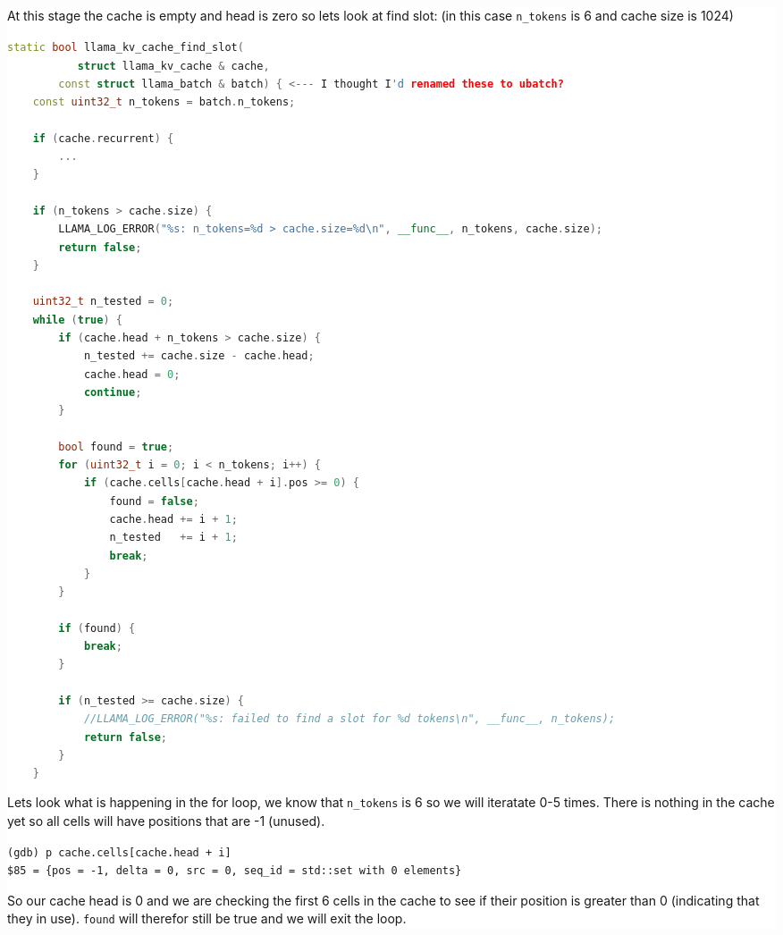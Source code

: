 At this stage the cache is empty and head is zero so lets look at find slot:
(in this case `n_tokens` is 6 and cache size is 1024)
```c++
static bool llama_kv_cache_find_slot(
           struct llama_kv_cache & cache,
        const struct llama_batch & batch) { <--- I thought I'd renamed these to ubatch?
    const uint32_t n_tokens = batch.n_tokens;

    if (cache.recurrent) {
        ...
    }

    if (n_tokens > cache.size) {
        LLAMA_LOG_ERROR("%s: n_tokens=%d > cache.size=%d\n", __func__, n_tokens, cache.size);
        return false;
    }

    uint32_t n_tested = 0;
    while (true) {
        if (cache.head + n_tokens > cache.size) {
            n_tested += cache.size - cache.head;
            cache.head = 0;
            continue;
        }

        bool found = true;
        for (uint32_t i = 0; i < n_tokens; i++) {
            if (cache.cells[cache.head + i].pos >= 0) {
                found = false;
                cache.head += i + 1;
                n_tested   += i + 1;
                break;
            }
        }

        if (found) {
            break;
        }

        if (n_tested >= cache.size) {
            //LLAMA_LOG_ERROR("%s: failed to find a slot for %d tokens\n", __func__, n_tokens);
            return false;
        }
    }
```
Lets look what is happening in the for loop, we know that `n_tokens` is 6 so we
will iteratate 0-5 times. There is nothing in the cache yet so all cells will
have positions that are -1 (unused).
```console
(gdb) p cache.cells[cache.head + i]
$85 = {pos = -1, delta = 0, src = 0, seq_id = std::set with 0 elements}
```
So our cache head is 0 and we are checking the first 6 cells in the cache to
see if their position is greater than 0 (indicating that they in use). `found`
will therefor still be true and we will exit the loop.
